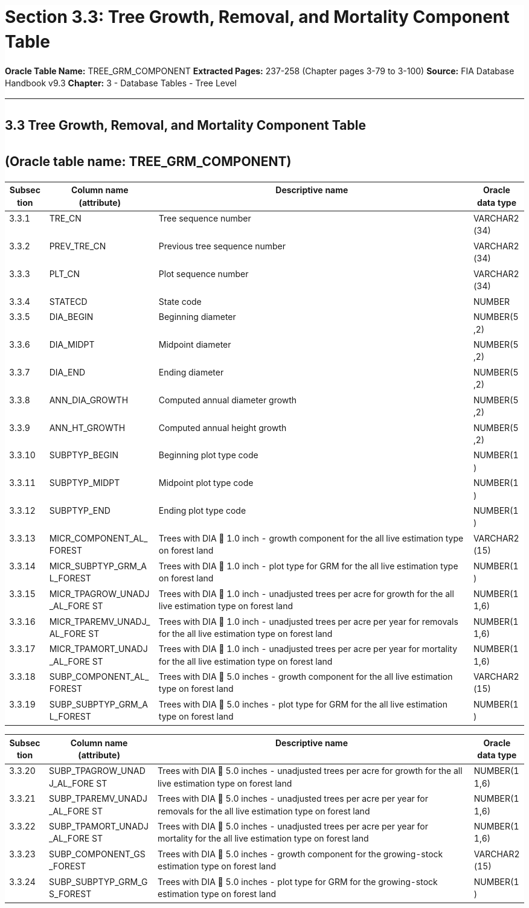 # Section 3.3: Tree Growth, Removal, and Mortality Component Table
**Oracle Table Name:** TREE_GRM_COMPONENT
**Extracted Pages:** 237-258 (Chapter pages 3-79 to 3-100)
**Source:** FIA Database Handbook v9.3
**Chapter:** 3 - Database Tables - Tree Level

---

## 3.3 Tree Growth, Removal, and Mortality Component Table

## (Oracle table name: TREE\_GRM\_COMPONENT)

| Subsection   | Column name (attribute)       | Descriptive name                                                                                                             | Oracle data type   |
|--------------|-------------------------------|------------------------------------------------------------------------------------------------------------------------------|--------------------|
| 3.3.1        | TRE_CN                        | Tree sequence number                                                                                                         | VARCHAR2(34)       |
| 3.3.2        | PREV_TRE_CN                   | Previous tree sequence number                                                                                                | VARCHAR2(34)       |
| 3.3.3        | PLT_CN                        | Plot sequence number                                                                                                         | VARCHAR2(34)       |
| 3.3.4        | STATECD                       | State code                                                                                                                   | NUMBER             |
| 3.3.5        | DIA_BEGIN                     | Beginning diameter                                                                                                           | NUMBER(5,2)        |
| 3.3.6        | DIA_MIDPT                     | Midpoint diameter                                                                                                            | NUMBER(5,2)        |
| 3.3.7        | DIA_END                       | Ending diameter                                                                                                              | NUMBER(5,2)        |
| 3.3.8        | ANN_DIA_GROWTH                | Computed annual diameter growth                                                                                              | NUMBER(5,2)        |
| 3.3.9        | ANN_HT_GROWTH                 | Computed annual height growth                                                                                                | NUMBER(5,2)        |
| 3.3.10       | SUBPTYP_BEGIN                 | Beginning plot type code                                                                                                     | NUMBER(1)          |
| 3.3.11       | SUBPTYP_MIDPT                 | Midpoint plot type code                                                                                                      | NUMBER(1)          |
| 3.3.12       | SUBPTYP_END                   | Ending plot type code                                                                                                        | NUMBER(1)          |
| 3.3.13       | MICR_COMPONENT_AL_FOREST      | Trees with DIA  1.0 inch - growth component for the all live estimation type on forest land                                 | VARCHAR2(15)       |
| 3.3.14       | MICR_SUBPTYP_GRM_AL_FOREST    | Trees with DIA  1.0 inch - plot type for GRM for the all live estimation type on forest land                                | NUMBER(1)          |
| 3.3.15       | MICR_TPAGROW_UNADJ_AL_FORE ST | Trees with DIA  1.0 inch - unadjusted trees per acre for growth for the all live estimation type on forest land             | NUMBER(11,6)       |
| 3.3.16       | MICR_TPAREMV_UNADJ_AL_FORE ST | Trees with DIA  1.0 inch - unadjusted trees per acre per year for removals for the all live estimation type on forest land  | NUMBER(11,6)       |
| 3.3.17       | MICR_TPAMORT_UNADJ_AL_FORE ST | Trees with DIA  1.0 inch - unadjusted trees per acre per year for mortality for the all live estimation type on forest land | NUMBER(11,6)       |
| 3.3.18       | SUBP_COMPONENT_AL_FOREST      | Trees with DIA  5.0 inches - growth component for the all live estimation type on forest land                               | VARCHAR2(15)       |
| 3.3.19       | SUBP_SUBPTYP_GRM_AL_FOREST    | Trees with DIA  5.0 inches - plot type for GRM for the all live estimation type on forest land                              | NUMBER(1)          |

| Subsection   | Column name (attribute)       | Descriptive name                                                                                                                    | Oracle data type   |
|--------------|-------------------------------|-------------------------------------------------------------------------------------------------------------------------------------|--------------------|
| 3.3.20       | SUBP_TPAGROW_UNADJ_AL_FORE ST | Trees with DIA  5.0 inches - unadjusted trees per acre for growth for the all live estimation type on forest land                  | NUMBER(11,6)       |
| 3.3.21       | SUBP_TPAREMV_UNADJ_AL_FORE ST | Trees with DIA  5.0 inches - unadjusted trees per acre per year for removals for the all live estimation type on forest land       | NUMBER(11,6)       |
| 3.3.22       | SUBP_TPAMORT_UNADJ_AL_FORE ST | Trees with DIA  5.0 inches - unadjusted trees per acre per year for mortality for the all live estimation type on forest land      | NUMBER(11,6)       |
| 3.3.23       | SUBP_COMPONENT_GS_FOREST      | Trees with DIA  5.0 inches - growth component for the growing-stock estimation type on forest land                                 | VARCHAR2(15)       |
| 3.3.24       | SUBP_SUBPTYP_GRM_GS_FOREST    | Trees with DIA  5.0 inches - plot type for GRM for the growing-stock estimation type on forest land                                | NUMBER(1)          |